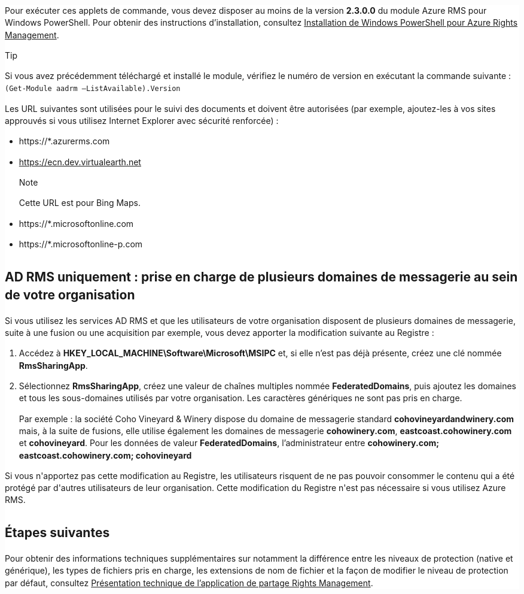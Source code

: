 Pour exécuter ces applets de commande, vous devez disposer au moins de la version **2.3.0.0** du module Azure RMS pour Windows PowerShell.  Pour obtenir des instructions d’installation, consultez [Installation de Windows PowerShell pour Azure Rights Management](../deploy-use/install-powershell.md).

> [!TIP]
> Si vous avez précédemment téléchargé et installé le module, vérifiez le numéro de version en exécutant la commande suivante : `(Get-Module aadrm –ListAvailable).Version`

Les URL suivantes sont utilisées pour le suivi des documents et doivent être autorisées (par exemple, ajoutez-les à vos sites approuvés si vous utilisez Internet Explorer avec sécurité renforcée) :

-   https://&#42;.azurerms.com

-   https://ecn.dev.virtualearth.net

    > [!NOTE]
    > Cette URL est pour Bing Maps.

-   https://&#42;.microsoftonline.com

-   https://&#42;.microsoftonline-p.com

## AD RMS uniquement : prise en charge de plusieurs domaines de messagerie au sein de votre organisation
Si vous utilisez les services AD RMS et que les utilisateurs de votre organisation disposent de plusieurs domaines de messagerie, suite à une fusion ou une acquisition par exemple, vous devez apporter la modification suivante au Registre :

1.  Accédez à **HKEY_LOCAL_MACHINE\Software\Microsoft\MSIPC** et, si elle n’est pas déjà présente, créez une clé nommée **RmsSharingApp**.

2.  Sélectionnez **RmsSharingApp**, créez une valeur de chaînes multiples nommée **FederatedDomains**, puis ajoutez les domaines et tous les sous-domaines utilisés par votre organisation. Les caractères génériques ne sont pas pris en charge.

    Par exemple : la société Coho Vineyard &amp; Winery dispose du domaine de messagerie standard **cohovineyardandwinery.com** mais, à la suite de fusions, elle utilise également les domaines de messagerie **cohowinery.com**, **eastcoast.cohowinery.com** et **cohovineyard**. Pour les données de valeur **FederatedDomains**, l’administrateur entre **cohowinery.com; eastcoast.cohowinery.com; cohovineyard**

Si vous n'apportez pas cette modification au Registre, les utilisateurs risquent de ne pas pouvoir consommer le contenu qui a été protégé par d'autres utilisateurs de leur organisation. Cette modification du Registre n'est pas nécessaire si vous utilisez Azure RMS.


## Étapes suivantes
Pour obtenir des informations techniques supplémentaires sur notamment la différence entre les niveaux de protection (native et générique), les types de fichiers pris en charge, les extensions de nom de fichier et la façon de modifier le niveau de protection par défaut, consultez [Présentation technique de l’application de partage Rights Management](sharing-app-admin-guide-technical.md).








